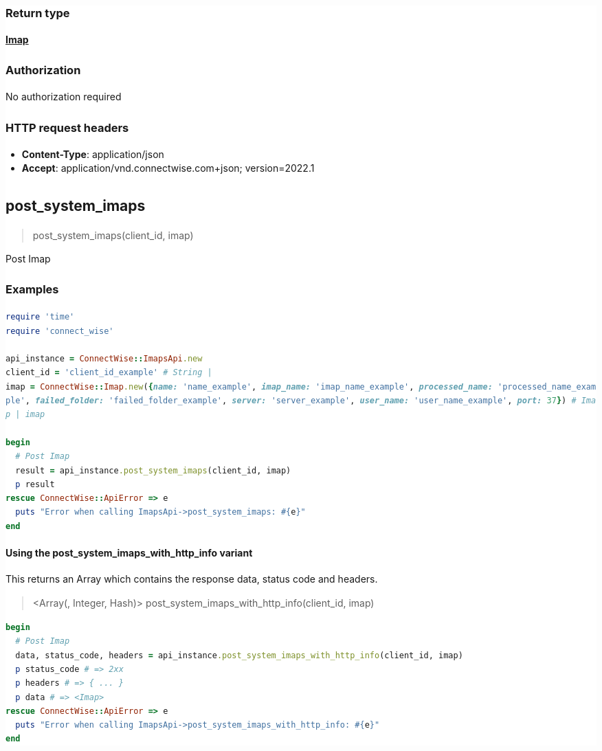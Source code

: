 ### Return type

[**Imap**](Imap.md)

### Authorization

No authorization required

### HTTP request headers

- **Content-Type**: application/json
- **Accept**: application/vnd.connectwise.com+json; version=2022.1


## post_system_imaps

> <Imap> post_system_imaps(client_id, imap)

Post Imap

### Examples

```ruby
require 'time'
require 'connect_wise'

api_instance = ConnectWise::ImapsApi.new
client_id = 'client_id_example' # String | 
imap = ConnectWise::Imap.new({name: 'name_example', imap_name: 'imap_name_example', processed_name: 'processed_name_example', failed_folder: 'failed_folder_example', server: 'server_example', user_name: 'user_name_example', port: 37}) # Imap | imap

begin
  # Post Imap
  result = api_instance.post_system_imaps(client_id, imap)
  p result
rescue ConnectWise::ApiError => e
  puts "Error when calling ImapsApi->post_system_imaps: #{e}"
end
```

#### Using the post_system_imaps_with_http_info variant

This returns an Array which contains the response data, status code and headers.

> <Array(<Imap>, Integer, Hash)> post_system_imaps_with_http_info(client_id, imap)

```ruby
begin
  # Post Imap
  data, status_code, headers = api_instance.post_system_imaps_with_http_info(client_id, imap)
  p status_code # => 2xx
  p headers # => { ... }
  p data # => <Imap>
rescue ConnectWise::ApiError => e
  puts "Error when calling ImapsApi->post_system_imaps_with_http_info: #{e}"
end
```
